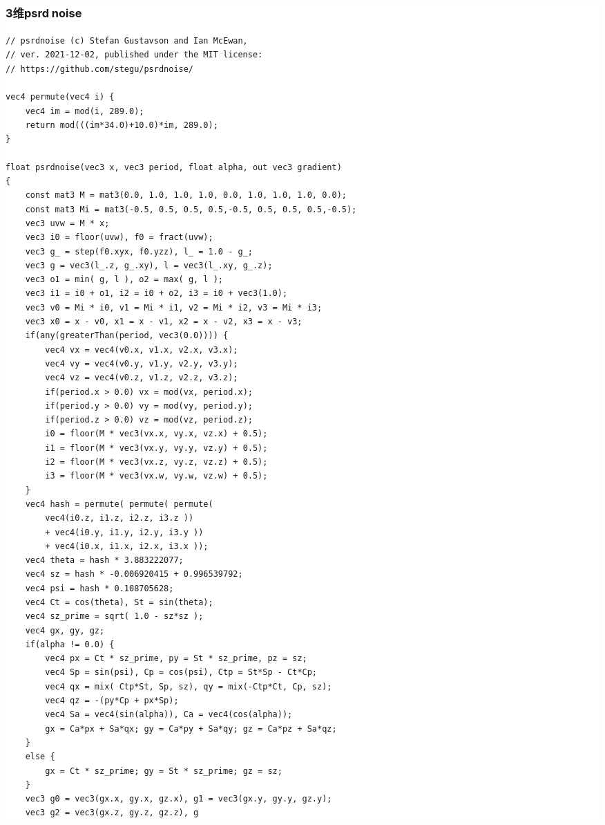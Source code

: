 ### 3维psrd noise

```
// psrdnoise (c) Stefan Gustavson and Ian McEwan,
// ver. 2021-12-02, published under the MIT license:
// https://github.com/stegu/psrdnoise/

vec4 permute(vec4 i) {
    vec4 im = mod(i, 289.0);
    return mod(((im*34.0)+10.0)*im, 289.0);
}

float psrdnoise(vec3 x, vec3 period, float alpha, out vec3 gradient)
{
    const mat3 M = mat3(0.0, 1.0, 1.0, 1.0, 0.0, 1.0, 1.0, 1.0, 0.0);
    const mat3 Mi = mat3(-0.5, 0.5, 0.5, 0.5,-0.5, 0.5, 0.5, 0.5,-0.5);
    vec3 uvw = M * x;
    vec3 i0 = floor(uvw), f0 = fract(uvw);
    vec3 g_ = step(f0.xyx, f0.yzz), l_ = 1.0 - g_;
    vec3 g = vec3(l_.z, g_.xy), l = vec3(l_.xy, g_.z);
    vec3 o1 = min( g, l ), o2 = max( g, l );
    vec3 i1 = i0 + o1, i2 = i0 + o2, i3 = i0 + vec3(1.0);
    vec3 v0 = Mi * i0, v1 = Mi * i1, v2 = Mi * i2, v3 = Mi * i3;
    vec3 x0 = x - v0, x1 = x - v1, x2 = x - v2, x3 = x - v3;
    if(any(greaterThan(period, vec3(0.0)))) {
        vec4 vx = vec4(v0.x, v1.x, v2.x, v3.x);
        vec4 vy = vec4(v0.y, v1.y, v2.y, v3.y);
        vec4 vz = vec4(v0.z, v1.z, v2.z, v3.z);
        if(period.x > 0.0) vx = mod(vx, period.x);
        if(period.y > 0.0) vy = mod(vy, period.y);
        if(period.z > 0.0) vz = mod(vz, period.z);
        i0 = floor(M * vec3(vx.x, vy.x, vz.x) + 0.5);
        i1 = floor(M * vec3(vx.y, vy.y, vz.y) + 0.5);
        i2 = floor(M * vec3(vx.z, vy.z, vz.z) + 0.5);
        i3 = floor(M * vec3(vx.w, vy.w, vz.w) + 0.5);
    }
    vec4 hash = permute( permute( permute(
        vec4(i0.z, i1.z, i2.z, i3.z ))
        + vec4(i0.y, i1.y, i2.y, i3.y ))
        + vec4(i0.x, i1.x, i2.x, i3.x ));
    vec4 theta = hash * 3.883222077;
    vec4 sz = hash * -0.006920415 + 0.996539792;
    vec4 psi = hash * 0.108705628;
    vec4 Ct = cos(theta), St = sin(theta);
    vec4 sz_prime = sqrt( 1.0 - sz*sz );
    vec4 gx, gy, gz;
    if(alpha != 0.0) {
        vec4 px = Ct * sz_prime, py = St * sz_prime, pz = sz;
        vec4 Sp = sin(psi), Cp = cos(psi), Ctp = St*Sp - Ct*Cp;
        vec4 qx = mix( Ctp*St, Sp, sz), qy = mix(-Ctp*Ct, Cp, sz);
        vec4 qz = -(py*Cp + px*Sp);
        vec4 Sa = vec4(sin(alpha)), Ca = vec4(cos(alpha));
        gx = Ca*px + Sa*qx; gy = Ca*py + Sa*qy; gz = Ca*pz + Sa*qz;
    }
    else {
        gx = Ct * sz_prime; gy = St * sz_prime; gz = sz;
    }
    vec3 g0 = vec3(gx.x, gy.x, gz.x), g1 = vec3(gx.y, gy.y, gz.y);
    vec3 g2 = vec3(gx.z, gy.z, gz.z), g
```
